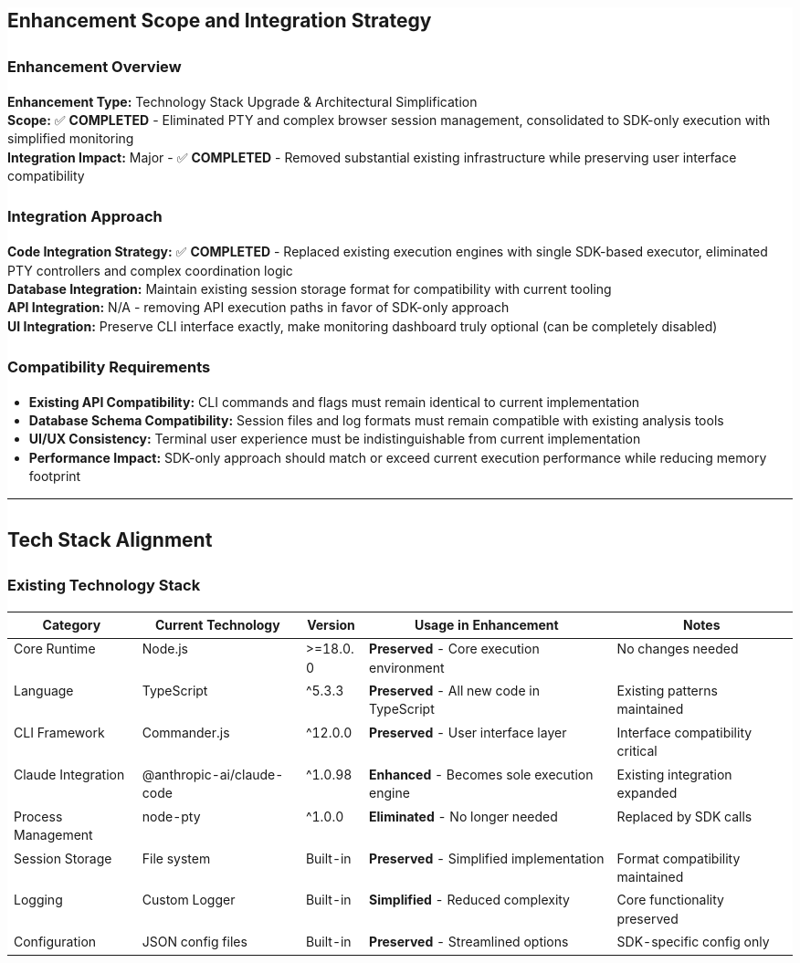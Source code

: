 ## **Enhancement Scope and Integration Strategy**

### **Enhancement Overview**
**Enhancement Type:** Technology Stack Upgrade & Architectural Simplification  
**Scope:** ✅ **COMPLETED** - Eliminated PTY and complex browser session management, consolidated to SDK-only execution with simplified monitoring  
**Integration Impact:** Major - ✅ **COMPLETED** - Removed substantial existing infrastructure while preserving user interface compatibility

### **Integration Approach**
**Code Integration Strategy:** ✅ **COMPLETED** - Replaced existing execution engines with single SDK-based executor, eliminated PTY controllers and complex coordination logic  
**Database Integration:** Maintain existing session storage format for compatibility with current tooling  
**API Integration:** N/A - removing API execution paths in favor of SDK-only approach  
**UI Integration:** Preserve CLI interface exactly, make monitoring dashboard truly optional (can be completely disabled)

### **Compatibility Requirements**
- **Existing API Compatibility:** CLI commands and flags must remain identical to current implementation
- **Database Schema Compatibility:** Session files and log formats must remain compatible with existing analysis tools  
- **UI/UX Consistency:** Terminal user experience must be indistinguishable from current implementation
- **Performance Impact:** SDK-only approach should match or exceed current execution performance while reducing memory footprint

---

## **Tech Stack Alignment**

### **Existing Technology Stack**
| Category | Current Technology | Version | Usage in Enhancement | Notes |
|----------|-------------------|---------|---------------------|--------|
| Core Runtime | Node.js | >=18.0.0 | **Preserved** - Core execution environment | No changes needed |
| Language | TypeScript | ^5.3.3 | **Preserved** - All new code in TypeScript | Existing patterns maintained |
| CLI Framework | Commander.js | ^12.0.0 | **Preserved** - User interface layer | Interface compatibility critical |
| Claude Integration | @anthropic-ai/claude-code | ^1.0.98 | **Enhanced** - Becomes sole execution engine | Existing integration expanded |
| Process Management | node-pty | ^1.0.0 | **Eliminated** - No longer needed | Replaced by SDK calls |
| Session Storage | File system | Built-in | **Preserved** - Simplified implementation | Format compatibility maintained |
| Logging | Custom Logger | Built-in | **Simplified** - Reduced complexity | Core functionality preserved |
| Configuration | JSON config files | Built-in | **Preserved** - Streamlined options | SDK-specific config only |
